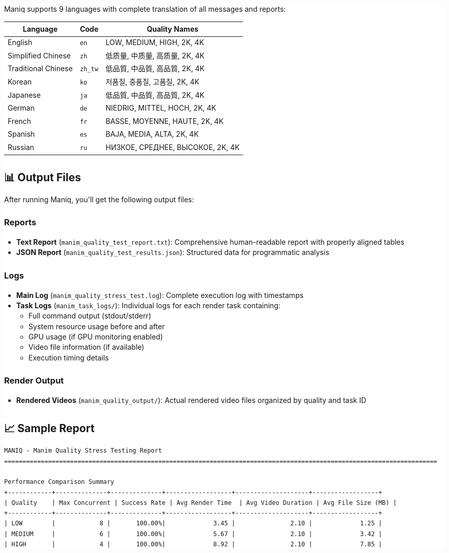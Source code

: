 Maniq supports 9 languages with complete translation of all messages and reports:

| Language | Code | Quality Names |
|----------|------|---------------|
| English | `en` | LOW, MEDIUM, HIGH, 2K, 4K |
| Simplified Chinese | `zh` | 低质量, 中质量, 高质量, 2K, 4K |
| Traditional Chinese | `zh_tw` | 低品質, 中品質, 高品質, 2K, 4K |
| Korean | `ko` | 저품질, 중품질, 고품질, 2K, 4K |
| Japanese | `ja` | 低品質, 中品質, 高品質, 2K, 4K |
| German | `de` | NIEDRIG, MITTEL, HOCH, 2K, 4K |
| French | `fr` | BASSE, MOYENNE, HAUTE, 2K, 4K |
| Spanish | `es` | BAJA, MEDIA, ALTA, 2K, 4K |
| Russian | `ru` | НИЗКОЕ, СРЕДНЕЕ, ВЫСОКОЕ, 2K, 4K |

## 📊 Output Files

After running Maniq, you'll get the following output files:

### Reports
- **Text Report** (`manim_quality_test_report.txt`): Comprehensive human-readable report with properly aligned tables
- **JSON Report** (`manim_quality_test_results.json`): Structured data for programmatic analysis

### Logs
- **Main Log** (`manim_quality_stress_test.log`): Complete execution log with timestamps
- **Task Logs** (`manim_task_logs/`): Individual logs for each render task containing:
  - Full command output (stdout/stderr)
  - System resource usage before and after
  - GPU usage (if GPU monitoring enabled)
  - Video file information (if available)
  - Execution timing details

### Render Output
- **Rendered Videos** (`manim_quality_output/`): Actual rendered video files organized by quality and task ID

## 📈 Sample Report

```
MANIQ - Manim Quality Stress Testing Report
======================================================================================================================

Performance Comparison Summary
+------------+--------------+--------------+------------------+--------------------+------------------+
| Quality    | Max Concurrent | Success Rate | Avg Render Time  | Avg Video Duration | Avg File Size (MB) |
+------------+--------------+--------------+------------------+--------------------+------------------+
| LOW        |            8 |       100.00%|             3.45 |               2.10 |             1.25 |
| MEDIUM     |            6 |       100.00%|             5.67 |               2.10 |             3.42 |
| HIGH       |            4 |       100.00%|             8.92 |               2.10 |             7.85 |
```